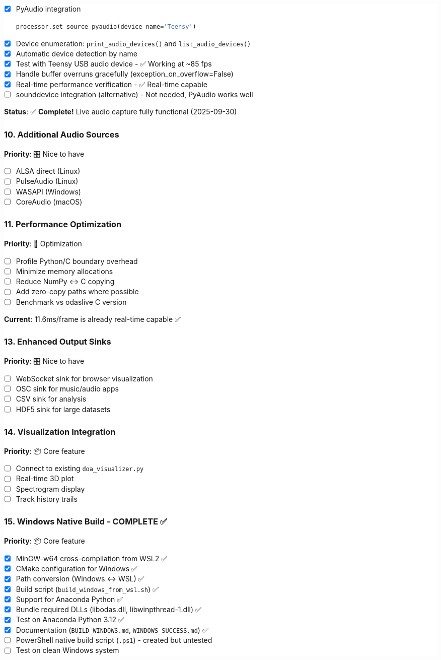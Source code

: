 - [x] PyAudio integration
  ```python
  processor.set_source_pyaudio(device_name='Teensy')
  ```
- [x] Device enumeration: `print_audio_devices()` and `list_audio_devices()`
- [x] Automatic device detection by name
- [x] Test with Teensy USB audio device - ✅ Working at ~85 fps
- [x] Handle buffer overruns gracefully (exception_on_overflow=False)
- [x] Real-time performance verification - ✅ Real-time capable
- [ ] sounddevice integration (alternative) - Not needed, PyAudio works well

**Status**: ✅ **Complete!** Live audio capture fully functional (2025-09-30)

### 10. Additional Audio Sources
**Priority**: 🎛️ Nice to have

- [ ] ALSA direct (Linux)
- [ ] PulseAudio (Linux)
- [ ] WASAPI (Windows)
- [ ] CoreAudio (macOS)

### 11. Performance Optimization
**Priority**: 🚀 Optimization

- [ ] Profile Python/C boundary overhead
- [ ] Minimize memory allocations
- [ ] Reduce NumPy ↔ C copying
- [ ] Add zero-copy paths where possible
- [ ] Benchmark vs odaslive C version

**Current**: 11.6ms/frame is already real-time capable ✅

### 13. Enhanced Output Sinks
**Priority**: 🎛️ Nice to have

- [ ] WebSocket sink for browser visualization
- [ ] OSC sink for music/audio apps
- [ ] CSV sink for analysis
- [ ] HDF5 sink for large datasets

### 14. Visualization Integration
**Priority**: 📦 Core feature

- [ ] Connect to existing `doa_visualizer.py`
- [ ] Real-time 3D plot
- [ ] Spectrogram display
- [ ] Track history trails

### 15. Windows Native Build - **COMPLETE** ✅
**Priority**: 📦 Core feature

- [x] MinGW-w64 cross-compilation from WSL2 ✅
- [x] CMake configuration for Windows ✅
- [x] Path conversion (Windows ↔ WSL) ✅
- [x] Build script (`build_windows_from_wsl.sh`) ✅
- [x] Support for Anaconda Python ✅
- [x] Bundle required DLLs (libodas.dll, libwinpthread-1.dll) ✅
- [x] Test on Anaconda Python 3.12 ✅
- [x] Documentation (`BUILD_WINDOWS.md`, `WINDOWS_SUCCESS.md`) ✅
- [ ] PowerShell native build script (`.ps1`) - created but untested
- [ ] Test on clean Windows system
